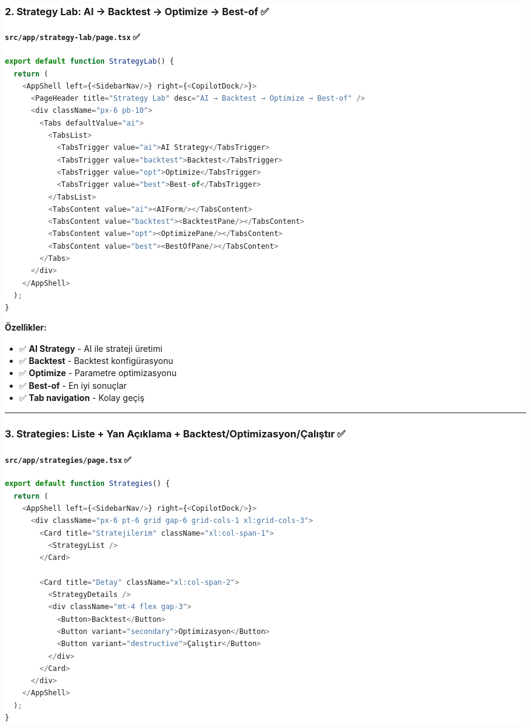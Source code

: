 ### 2. Strategy Lab: AI → Backtest → Optimize → Best-of ✅

#### `src/app/strategy-lab/page.tsx` ✅
```typescript
export default function StrategyLab() {
  return (
    <AppShell left={<SidebarNav/>} right={<CopilotDock/>}>
      <PageHeader title="Strategy Lab" desc="AI → Backtest → Optimize → Best-of" />
      <div className="px-6 pb-10">
        <Tabs defaultValue="ai">
          <TabsList>
            <TabsTrigger value="ai">AI Strategy</TabsTrigger>
            <TabsTrigger value="backtest">Backtest</TabsTrigger>
            <TabsTrigger value="opt">Optimize</TabsTrigger>
            <TabsTrigger value="best">Best-of</TabsTrigger>
          </TabsList>
          <TabsContent value="ai"><AIForm/></TabsContent>
          <TabsContent value="backtest"><BacktestPane/></TabsContent>
          <TabsContent value="opt"><OptimizePane/></TabsContent>
          <TabsContent value="best"><BestOfPane/></TabsContent>
        </Tabs>
      </div>
    </AppShell>
  );
}
```

**Özellikler:**
- ✅ **AI Strategy** - AI ile strateji üretimi
- ✅ **Backtest** - Backtest konfigürasyonu
- ✅ **Optimize** - Parametre optimizasyonu
- ✅ **Best-of** - En iyi sonuçlar
- ✅ **Tab navigation** - Kolay geçiş

---

### 3. Strategies: Liste + Yan Açıklama + Backtest/Optimizasyon/Çalıştır ✅

#### `src/app/strategies/page.tsx` ✅
```typescript
export default function Strategies() {
  return (
    <AppShell left={<SidebarNav/>} right={<CopilotDock/>}>
      <div className="px-6 pt-6 grid gap-6 grid-cols-1 xl:grid-cols-3">
        <Card title="Stratejilerim" className="xl:col-span-1">
          <StrategyList />
        </Card>

        <Card title="Detay" className="xl:col-span-2">
          <StrategyDetails />
          <div className="mt-4 flex gap-3">
            <Button>Backtest</Button>
            <Button variant="secondary">Optimizasyon</Button>
            <Button variant="destructive">Çalıştır</Button>
          </div>
        </Card>
      </div>
    </AppShell>
  );
}
```
